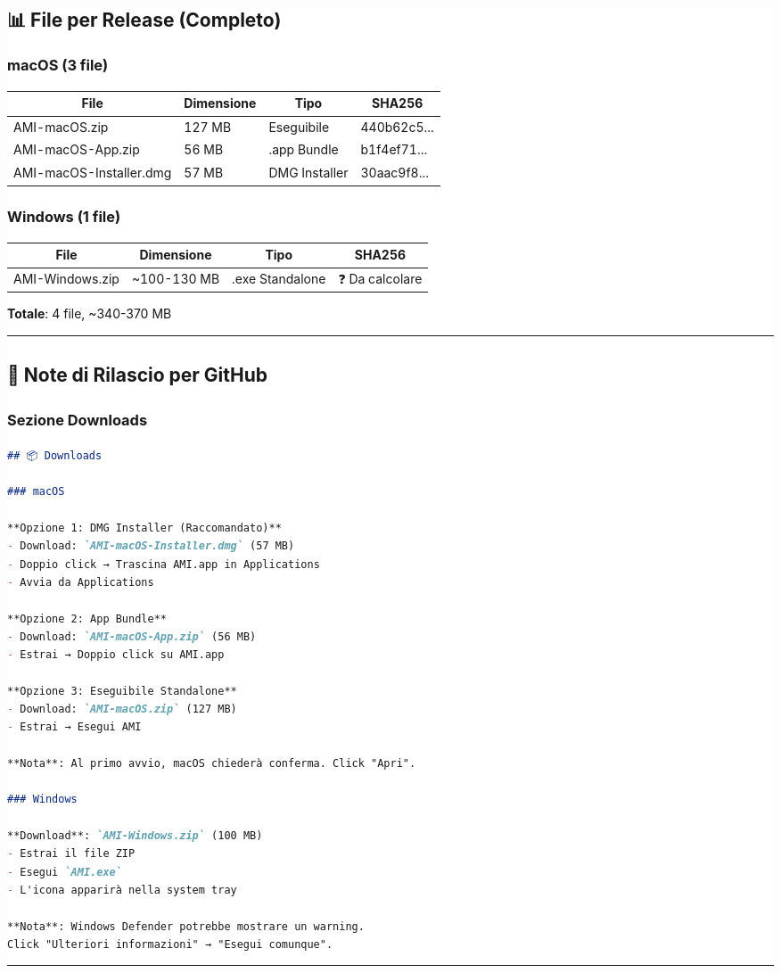 
## 📊 File per Release (Completo)

### macOS (3 file)

| File | Dimensione | Tipo | SHA256 |
|------|------------|------|--------|
| AMI-macOS.zip | 127 MB | Eseguibile | 440b62c5... |
| AMI-macOS-App.zip | 56 MB | .app Bundle | b1f4ef71... |
| AMI-macOS-Installer.dmg | 57 MB | DMG Installer | 30aac9f8... |

### Windows (1 file)

| File | Dimensione | Tipo | SHA256 |
|------|------------|------|--------|
| AMI-Windows.zip | ~100-130 MB | .exe Standalone | ❓ Da calcolare |

**Totale**: 4 file, ~340-370 MB

---

## 📝 Note di Rilascio per GitHub

### Sezione Downloads

```markdown
## 📦 Downloads

### macOS

**Opzione 1: DMG Installer (Raccomandato)**
- Download: `AMI-macOS-Installer.dmg` (57 MB)
- Doppio click → Trascina AMI.app in Applications
- Avvia da Applications

**Opzione 2: App Bundle**
- Download: `AMI-macOS-App.zip` (56 MB)
- Estrai → Doppio click su AMI.app

**Opzione 3: Eseguibile Standalone**
- Download: `AMI-macOS.zip` (127 MB)
- Estrai → Esegui AMI

**Nota**: Al primo avvio, macOS chiederà conferma. Click "Apri".

### Windows

**Download**: `AMI-Windows.zip` (100 MB)
- Estrai il file ZIP
- Esegui `AMI.exe`
- L'icona apparirà nella system tray

**Nota**: Windows Defender potrebbe mostrare un warning. 
Click "Ulteriori informazioni" → "Esegui comunque".
```

---